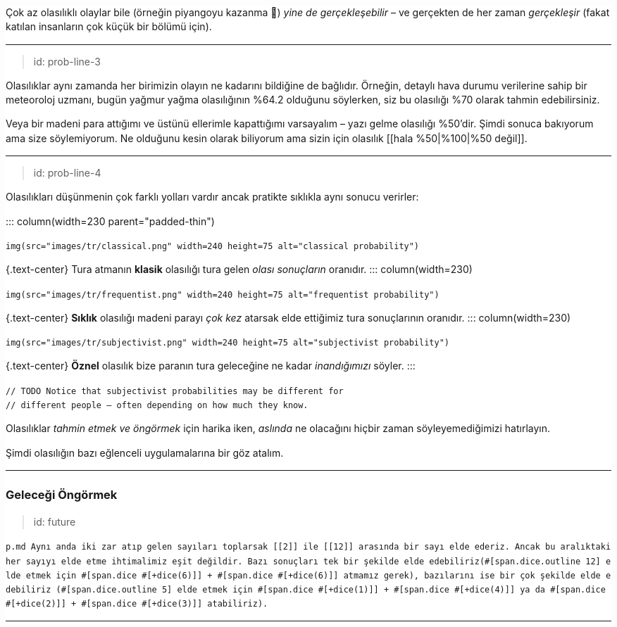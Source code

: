 Çok az olasılıklı olaylar bile (örneğin  piyangoyu kazanma :tada:) _yine de gerçekleşebilir_ – ve gerçekten de her zaman _gerçekleşir_ (fakat katılan insanların çok küçük bir bölümü için).

---
> id: prob-line-3

Olasılıklar aynı zamanda her birimizin olayın ne kadarını bildiğine de bağlıdır. Örneğin, detaylı hava durumu verilerine sahip bir meteoroloj uzmanı, bugün yağmur yağma olasılığının %64.2 olduğunu söylerken, siz bu olasılığı %70 olarak tahmin edebilirsiniz.

Veya bir madeni para attığımı ve üstünü ellerimle kapattığımı varsayalım – yazı gelme olasılığı %50’dir. Şimdi sonuca bakıyorum ama size söylemiyorum. Ne olduğunu kesin olarak biliyorum ama sizin için olasılık [[hala %50|%100|%50 değil]].

---
> id: prob-line-4

Olasılıkları düşünmenin çok farklı yolları vardır ancak pratikte sıklıkla aynı sonucu verirler:

::: column(width=230 parent="padded-thin")

    img(src="images/tr/classical.png" width=240 height=75 alt="classical probability")

{.text-center} Tura atmanın __klasik__ olasılığı tura gelen _olası sonuçların_ oranıdır.
::: column(width=230)

    img(src="images/tr/frequentist.png" width=240 height=75 alt="frequentist probability")

{.text-center} __Sıklık__ olasılığı madeni parayı  _çok kez_ atarsak elde ettiğimiz tura sonuçlarının oranıdır.
::: column(width=230)


    img(src="images/tr/subjectivist.png" width=240 height=75 alt="subjectivist probability")

{.text-center} __Öznel__ olasılık bize paranın tura geleceğine ne kadar _inandığımızı_ söyler.
:::

    // TODO Notice that subjectivist probabilities may be different for
    // different people – often depending on how much they know.

Olasılıklar _tahmin etmek ve öngörmek_ için harika iken, _aslında_ ne olacağını hiçbir zaman söyleyemediğimizi hatırlayın.

Şimdi olasılığın bazı eğlenceli uygulamalarına bir göz atalım.

---

### Geleceği Öngörmek

> id: future

    p.md Aynı anda iki zar atıp gelen sayıları toplarsak [[2]] ile [[12]] arasında bir sayı elde ederiz. Ancak bu aralıktaki her sayıyı elde etme ihtimalimiz eşit değildir. Bazı sonuçları tek bir şekilde elde edebiliriz(#[span.dice.outline 12] elde etmek için #[span.dice #[+dice(6)]] + #[span.dice #[+dice(6)]] atmamız gerek), bazılarını ise bir çok şekilde elde edebiliriz (#[span.dice.outline 5] elde etmek için #[span.dice #[+dice(1)]] + #[span.dice #[+dice(4)]] ya da #[span.dice #[+dice(2)]] + #[span.dice #[+dice(3)]] atabiliriz).

---